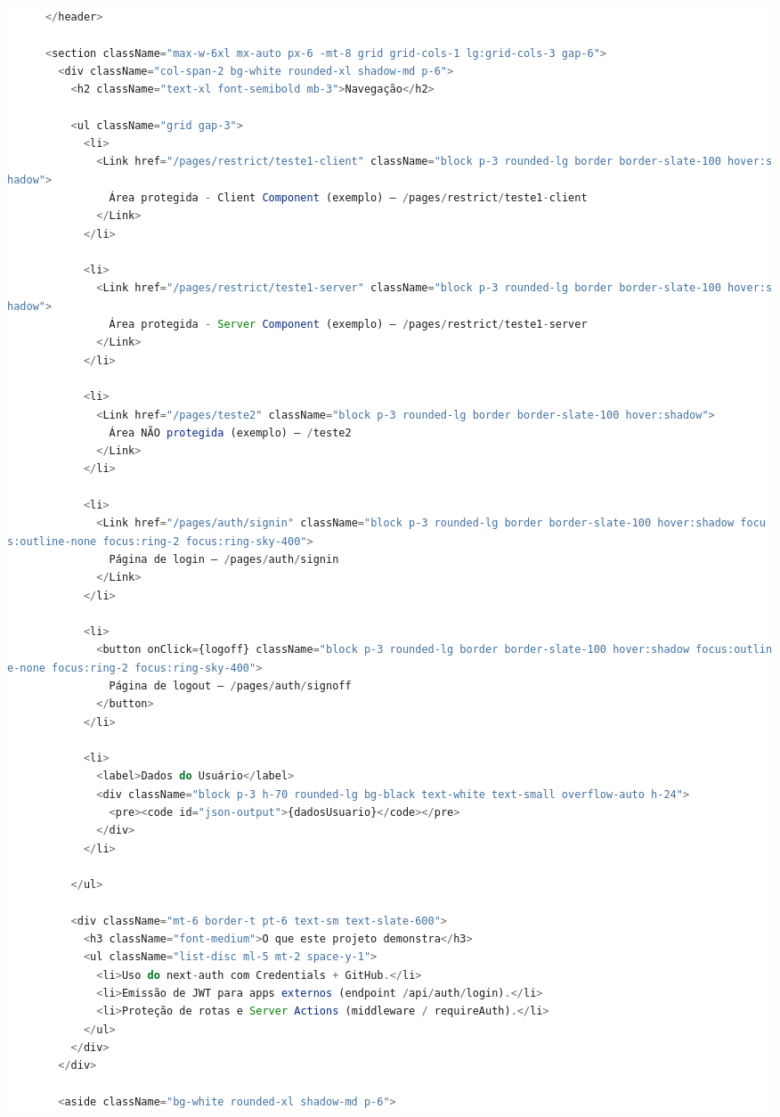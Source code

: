 ```ts
      </header>

      <section className="max-w-6xl mx-auto px-6 -mt-8 grid grid-cols-1 lg:grid-cols-3 gap-6">
        <div className="col-span-2 bg-white rounded-xl shadow-md p-6">
          <h2 className="text-xl font-semibold mb-3">Navegação</h2>

          <ul className="grid gap-3">
            <li>
              <Link href="/pages/restrict/teste1-client" className="block p-3 rounded-lg border border-slate-100 hover:shadow">
                Área protegida - Client Component (exemplo) — /pages/restrict/teste1-client
              </Link>
            </li>

            <li>
              <Link href="/pages/restrict/teste1-server" className="block p-3 rounded-lg border border-slate-100 hover:shadow">
                Área protegida - Server Component (exemplo) — /pages/restrict/teste1-server
              </Link>
            </li>

            <li>
              <Link href="/pages/teste2" className="block p-3 rounded-lg border border-slate-100 hover:shadow">
                Área NÃO protegida (exemplo) — /teste2
              </Link>
            </li>

            <li>
              <Link href="/pages/auth/signin" className="block p-3 rounded-lg border border-slate-100 hover:shadow focus:outline-none focus:ring-2 focus:ring-sky-400">
                Página de login — /pages/auth/signin
              </Link>
            </li>

            <li>
              <button onClick={logoff} className="block p-3 rounded-lg border border-slate-100 hover:shadow focus:outline-none focus:ring-2 focus:ring-sky-400">
                Página de logout — /pages/auth/signoff
              </button>
            </li>

            <li>
              <label>Dados do Usuário</label>
              <div className="block p-3 h-70 rounded-lg bg-black text-white text-small overflow-auto h-24">
                <pre><code id="json-output">{dadosUsuario}</code></pre>
              </div>
            </li>

          </ul>

          <div className="mt-6 border-t pt-6 text-sm text-slate-600">
            <h3 className="font-medium">O que este projeto demonstra</h3>
            <ul className="list-disc ml-5 mt-2 space-y-1">
              <li>Uso do next-auth com Credentials + GitHub.</li>
              <li>Emissão de JWT para apps externos (endpoint /api/auth/login).</li>
              <li>Proteção de rotas e Server Actions (middleware / requireAuth).</li>
            </ul>
          </div>
        </div>

        <aside className="bg-white rounded-xl shadow-md p-6">
```